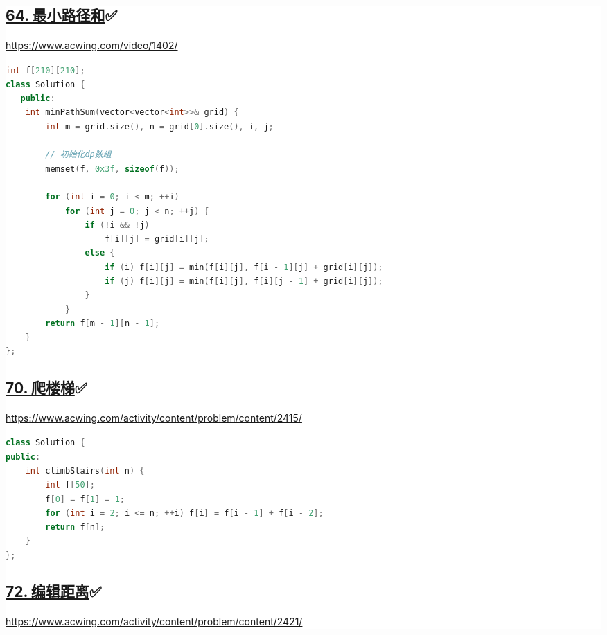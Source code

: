 ## [64. 最小路径和](https://leetcode.cn/problems/minimum-path-sum/)✅ 

https://www.acwing.com/video/1402/

```c++
int f[210][210];
class Solution {
   public:
    int minPathSum(vector<vector<int>>& grid) {
        int m = grid.size(), n = grid[0].size(), i, j;

        // 初始化dp数组
        memset(f, 0x3f, sizeof(f));

        for (int i = 0; i < m; ++i)
            for (int j = 0; j < n; ++j) {
                if (!i && !j)
                    f[i][j] = grid[i][j];
                else {
                    if (i) f[i][j] = min(f[i][j], f[i - 1][j] + grid[i][j]);
                    if (j) f[i][j] = min(f[i][j], f[i][j - 1] + grid[i][j]);
                }
            }
        return f[m - 1][n - 1];
    }
};
```



## [70. 爬楼梯](https://leetcode.cn/problems/climbing-stairs/)✅ 

https://www.acwing.com/activity/content/problem/content/2415/

```c++
class Solution {
public:
    int climbStairs(int n) {
        int f[50];
        f[0] = f[1] = 1;
        for (int i = 2; i <= n; ++i) f[i] = f[i - 1] + f[i - 2];
        return f[n];
    }
};
```



## [72. 编辑距离](https://leetcode.cn/problems/edit-distance/)✅ 

https://www.acwing.com/activity/content/problem/content/2421/
